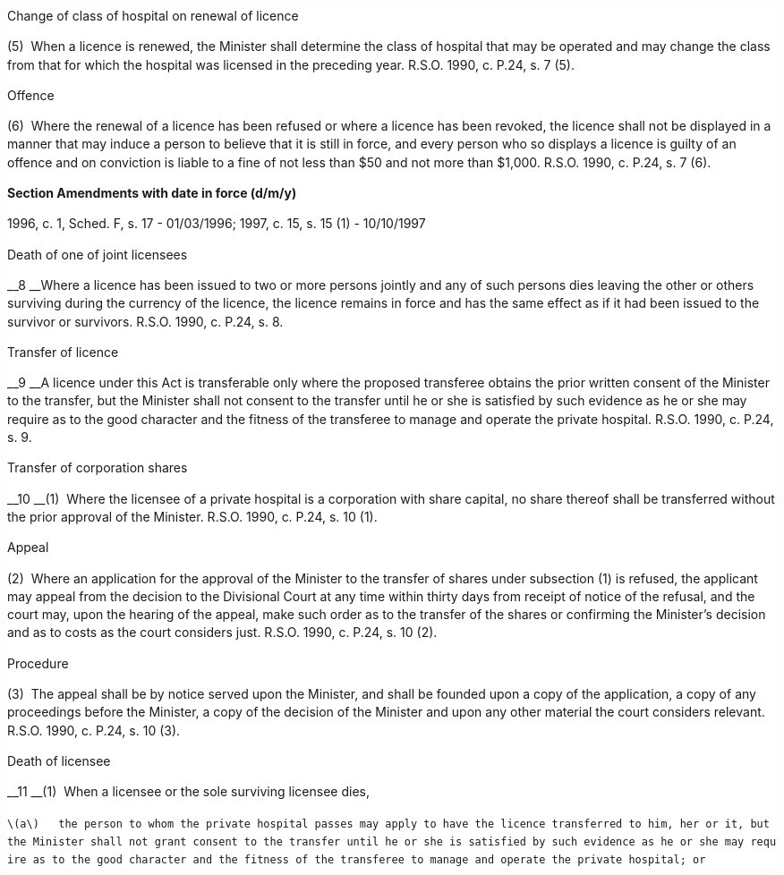 Change of class of hospital on renewal of licence

\(5\)  When a licence is renewed, the Minister shall determine the class of hospital that may be operated and may change the class from that for which the hospital was licensed in the preceding year\.  R\.S\.O\. 1990, c\. P\.24, s\. 7 \(5\)\.

Offence

\(6\)  Where the renewal of a licence has been refused or where a licence has been revoked, the licence shall not be displayed in a manner that may induce a person to believe that it is still in force, and every person who so displays a licence is guilty of an offence and on conviction is liable to a fine of not less than $50 and not more than $1,000\.  R\.S\.O\. 1990, c\. P\.24, s\. 7 \(6\)\.

__Section Amendments with date in force \(d/m/y\)__

1996, c\. 1, Sched\. F, s\. 17 \- 01/03/1996; 1997, c\. 15, s\. 15 \(1\) \- 10/10/1997

Death of one of joint licensees

__8 __Where a licence has been issued to two or more persons jointly and any of such persons dies leaving the other or others surviving during the currency of the licence, the licence remains in force and has the same effect as if it had been issued to the survivor or survivors\.  R\.S\.O\. 1990, c\. P\.24, s\. 8\.

Transfer of licence

__9 __A licence under this Act is transferable only where the proposed transferee obtains the prior written consent of the Minister to the transfer, but the Minister shall not consent to the transfer until he or she is satisfied by such evidence as he or she may require as to the good character and the fitness of the transferee to manage and operate the private hospital\.  R\.S\.O\. 1990, c\. P\.24, s\. 9\.

Transfer of corporation shares

__10 __\(1\)  Where the licensee of a private hospital is a corporation with share capital, no share thereof shall be transferred without the prior approval of the Minister\.  R\.S\.O\. 1990, c\. P\.24, s\. 10 \(1\)\.

Appeal

\(2\)  Where an application for the approval of the Minister to the transfer of shares under subsection \(1\) is refused, the applicant may appeal from the decision to the Divisional Court at any time within thirty days from receipt of notice of the refusal, and the court may, upon the hearing of the appeal, make such order as to the transfer of the shares or confirming the Minister’s decision and as to costs as the court considers just\.  R\.S\.O\. 1990, c\. P\.24, s\. 10 \(2\)\.

Procedure

\(3\)  The appeal shall be by notice served upon the Minister, and shall be founded upon a copy of the application, a copy of any proceedings before the Minister, a copy of the decision of the Minister and upon any other material the court considers relevant\.  R\.S\.O\. 1990, c\. P\.24, s\. 10 \(3\)\.

Death of licensee

__11 __\(1\)  When a licensee or the sole surviving licensee dies,

	\(a\)	the person to whom the private hospital passes may apply to have the licence transferred to him, her or it, but the Minister shall not grant consent to the transfer until he or she is satisfied by such evidence as he or she may require as to the good character and the fitness of the transferee to manage and operate the private hospital; or
